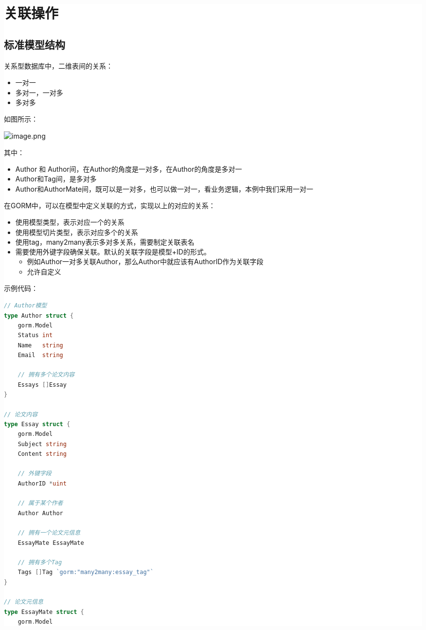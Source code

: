 # 关联操作

## 标准模型结构

关系型数据库中，二维表间的关系：

- 一对一
- 多对一，一对多
- 多对多

如图所示：

![image.png](https://fynotefile.oss-cn-zhangjiakou.aliyuncs.com/fynote/fyfile/13080/1682393879066/ad09c9ccbcc744e2acd05de7d372d468.png)

其中：

- Author 和 Author间，在Author的角度是一对多，在Author的角度是多对一
- Author和Tag间，是多对多
- Author和AuthorMate间，既可以是一对多，也可以做一对一，看业务逻辑，本例中我们采用一对一

在GORM中，可以在模型中定义关联的方式，实现以上的对应的关系：

- 使用模型类型，表示对应一个的关系
- 使用模型切片类型，表示对应多个的关系
- 使用tag，many2many表示多对多关系，需要制定关联表名
- 需要使用外键字段确保关联。默认的关联字段是模型+ID的形式。
  - 例如Author一对多关联Author，那么Author中就应该有AuthorID作为关联字段
  - 允许自定义

示例代码：

```go
// Author模型
type Author struct {
	gorm.Model
	Status int
	Name   string
	Email  string

	// 拥有多个论文内容
	Essays []Essay
}

// 论文内容
type Essay struct {
	gorm.Model
	Subject string
	Content string

	// 外键字段
	AuthorID *uint

	// 属于某个作者
	Author Author

	// 拥有一个论文元信息
	EssayMate EssayMate

	// 拥有多个Tag
	Tags []Tag `gorm:"many2many:essay_tag"`
}

// 论文元信息
type EssayMate struct {
	gorm.Model
```